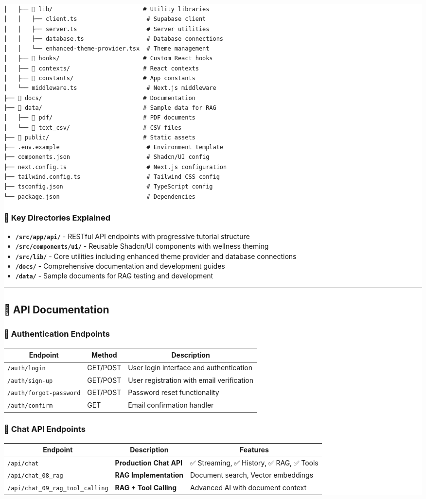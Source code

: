 ```
│   ├── 📁 lib/                          # Utility libraries
│   │   ├── client.ts                    # Supabase client
│   │   ├── server.ts                    # Server utilities
│   │   ├── database.ts                  # Database connections
│   │   └── enhanced-theme-provider.tsx  # Theme management
│   ├── 📁 hooks/                        # Custom React hooks
│   ├── 📁 contexts/                     # React contexts
│   ├── 📁 constants/                    # App constants
│   └── middleware.ts                    # Next.js middleware
├── 📁 docs/                             # Documentation
├── 📁 data/                             # Sample data for RAG
│   ├── 📁 pdf/                          # PDF documents
│   └── 📁 text_csv/                     # CSV files
├── 📁 public/                           # Static assets
├── .env.example                         # Environment template
├── components.json                      # Shadcn/UI config
├── next.config.ts                       # Next.js configuration
├── tailwind.config.ts                   # Tailwind CSS config
├── tsconfig.json                        # TypeScript config
└── package.json                         # Dependencies
```

### 🔑 **Key Directories Explained**

- **`/src/app/api/`** - RESTful API endpoints with progressive tutorial structure
- **`/src/components/ui/`** - Reusable Shadcn/UI components with wellness theming
- **`/src/lib/`** - Core utilities including enhanced theme provider and database connections
- **`/docs/`** - Comprehensive documentation and development guides
- **`/data/`** - Sample documents for RAG testing and development

---

## 🔌 API Documentation

### 🔐 **Authentication Endpoints**

| Endpoint                | Method   | Description                               |
| ----------------------- | -------- | ----------------------------------------- |
| `/auth/login`           | GET/POST | User login interface and authentication   |
| `/auth/sign-up`         | GET/POST | User registration with email verification |
| `/auth/forgot-password` | GET/POST | Password reset functionality              |
| `/auth/confirm`         | GET      | Email confirmation handler                |

### 💬 **Chat API Endpoints**

| Endpoint                        | Description             | Features                                   |
| ------------------------------- | ----------------------- | ------------------------------------------ |
| `/api/chat`                     | **Production Chat API** | ✅ Streaming, ✅ History, ✅ RAG, ✅ Tools |
| `/api/chat_08_rag`              | **RAG Implementation**  | Document search, Vector embeddings         |
| `/api/chat_09_rag_tool_calling` | **RAG + Tool Calling**  | Advanced AI with document context          |
